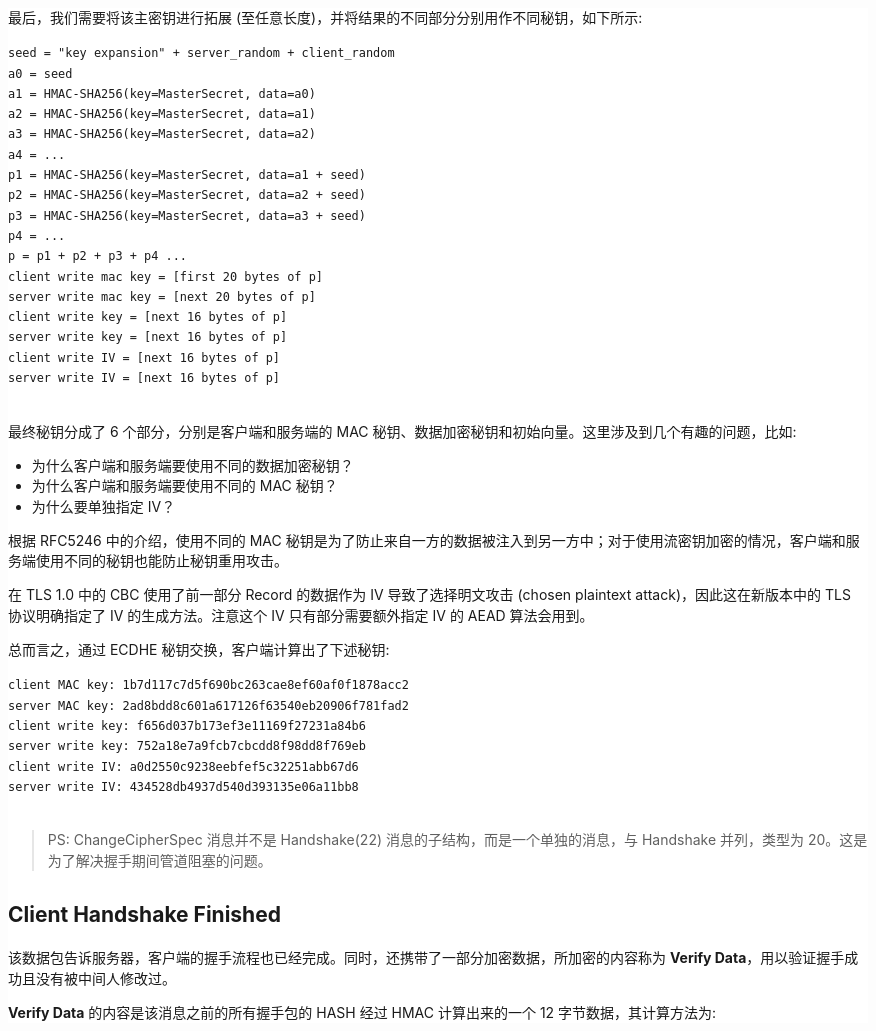最后，我们需要将该主密钥进行拓展 (至任意长度)，并将结果的不同部分分别用作不同秘钥，如下所示:

```
seed = "key expansion" + server_random + client_random
a0 = seed
a1 = HMAC-SHA256(key=MasterSecret, data=a0)
a2 = HMAC-SHA256(key=MasterSecret, data=a1)
a3 = HMAC-SHA256(key=MasterSecret, data=a2)
a4 = ...
p1 = HMAC-SHA256(key=MasterSecret, data=a1 + seed)
p2 = HMAC-SHA256(key=MasterSecret, data=a2 + seed)
p3 = HMAC-SHA256(key=MasterSecret, data=a3 + seed)
p4 = ...
p = p1 + p2 + p3 + p4 ...
client write mac key = [first 20 bytes of p]
server write mac key = [next 20 bytes of p]
client write key = [next 16 bytes of p]
server write key = [next 16 bytes of p]
client write IV = [next 16 bytes of p]
server write IV = [next 16 bytes of p]


```

最终秘钥分成了 6 个部分，分别是客户端和服务端的 MAC 秘钥、数据加密秘钥和初始向量。这里涉及到几个有趣的问题，比如:

*   为什么客户端和服务端要使用不同的数据加密秘钥？
*   为什么客户端和服务端要使用不同的 MAC 秘钥？
*   为什么要单独指定 IV？

根据 RFC5246 中的介绍，使用不同的 MAC 秘钥是为了防止来自一方的数据被注入到另一方中；对于使用流密钥加密的情况，客户端和服务端使用不同的秘钥也能防止秘钥重用攻击。

在 TLS 1.0 中的 CBC 使用了前一部分 Record 的数据作为 IV 导致了选择明文攻击 (chosen plaintext attack)，因此这在新版本中的 TLS 协议明确指定了 IV 的生成方法。注意这个 IV 只有部分需要额外指定 IV 的 AEAD 算法会用到。

总而言之，通过 ECDHE 秘钥交换，客户端计算出了下述秘钥:

```
client MAC key: 1b7d117c7d5f690bc263cae8ef60af0f1878acc2
server MAC key: 2ad8bdd8c601a617126f63540eb20906f781fad2
client write key: f656d037b173ef3e11169f27231a84b6
server write key: 752a18e7a9fcb7cbcdd8f98dd8f769eb
client write IV: a0d2550c9238eebfef5c32251abb67d6
server write IV: 434528db4937d540d393135e06a11bb8


```

> PS: ChangeCipherSpec 消息并不是 Handshake(22) 消息的子结构，而是一个单独的消息，与 Handshake 并列，类型为 20。这是为了解决握手期间管道阻塞的问题。

[](#client-handshake-finished)Client Handshake Finished
-------------------------------------------------------

该数据包告诉服务器，客户端的握手流程也已经完成。同时，还携带了一部分加密数据，所加密的内容称为 **Verify Data**，用以验证握手成功且没有被中间人修改过。

**Verify Data** 的内容是该消息之前的所有握手包的 HASH 经过 HMAC 计算出来的一个 12 字节数据，其计算方法为:
